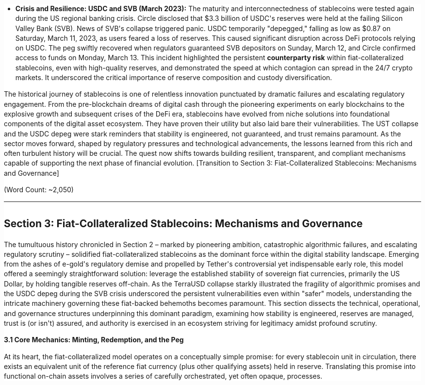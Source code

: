 *   **Crisis and Resilience: USDC and SVB (March 2023):** The maturity and interconnectedness of stablecoins were tested again during the US regional banking crisis. Circle disclosed that $3.3 billion of USDC's reserves were held at the failing Silicon Valley Bank (SVB). News of SVB's collapse triggered panic. USDC temporarily "depegged," falling as low as $0.87 on Saturday, March 11, 2023, as users feared a loss of reserves. This caused significant disruption across DeFi protocols relying on USDC. The peg swiftly recovered when regulators guaranteed SVB depositors on Sunday, March 12, and Circle confirmed access to funds on Monday, March 13. This incident highlighted the persistent **counterparty risk** within fiat-collateralized stablecoins, even with high-quality reserves, and demonstrated the speed at which contagion can spread in the 24/7 crypto markets. It underscored the critical importance of reserve composition and custody diversification.

The historical journey of stablecoins is one of relentless innovation punctuated by dramatic failures and escalating regulatory engagement. From the pre-blockchain dreams of digital cash through the pioneering experiments on early blockchains to the explosive growth and subsequent crises of the DeFi era, stablecoins have evolved from niche solutions into foundational components of the digital asset ecosystem. They have proven their utility but also laid bare their vulnerabilities. The UST collapse and the USDC depeg were stark reminders that stability is engineered, not guaranteed, and trust remains paramount. As the sector moves forward, shaped by regulatory pressures and technological advancements, the lessons learned from this rich and often turbulent history will be crucial. The quest now shifts towards building resilient, transparent, and compliant mechanisms capable of supporting the next phase of financial evolution. [Transition to Section 3: Fiat-Collateralized Stablecoins: Mechanisms and Governance]

(Word Count: ~2,050)



---





## Section 3: Fiat-Collateralized Stablecoins: Mechanisms and Governance

The tumultuous history chronicled in Section 2 – marked by pioneering ambition, catastrophic algorithmic failures, and escalating regulatory scrutiny – solidified fiat-collateralized stablecoins as the dominant force within the digital stability landscape. Emerging from the ashes of e-gold's regulatory demise and propelled by Tether's controversial yet indispensable early role, this model offered a seemingly straightforward solution: leverage the established stability of sovereign fiat currencies, primarily the US Dollar, by holding tangible reserves off-chain. As the TerraUSD collapse starkly illustrated the fragility of algorithmic promises and the USDC depeg during the SVB crisis underscored the persistent vulnerabilities even within "safer" models, understanding the intricate machinery governing these fiat-backed behemoths becomes paramount. This section dissects the technical, operational, and governance structures underpinning this dominant paradigm, examining how stability is engineered, reserves are managed, trust is (or isn't) assured, and authority is exercised in an ecosystem striving for legitimacy amidst profound scrutiny.

**3.1 Core Mechanics: Minting, Redemption, and the Peg**

At its heart, the fiat-collateralized model operates on a conceptually simple promise: for every stablecoin unit in circulation, there exists an equivalent unit of the reference fiat currency (plus other qualifying assets) held in reserve. Translating this promise into functional on-chain assets involves a series of carefully orchestrated, yet often opaque, processes.
